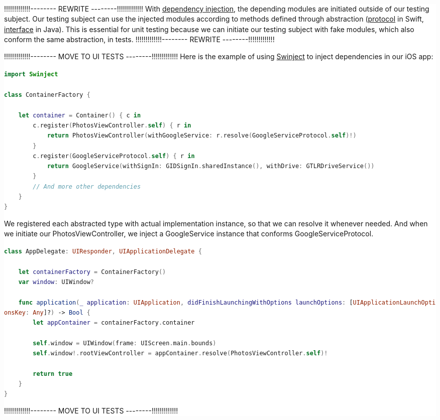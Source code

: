 !!!!!!!!!!!!!-------- REWRITE --------!!!!!!!!!!!!!
With [dependency injection](https://en.wikipedia.org/wiki/Inversion_of_control), the depending modules are initiated outside of our testing subject. Our testing subject can use the injected modules according to methods defined through abstraction ([protocol](https://developer.apple.com/library/content/documentation/Swift/Conceptual/Swift_Programming_Language/Protocols.html) in Swift, [interface](https://docs.oracle.com/javase/tutorial/java/concepts/interface.html) in Java). This is essential for unit testing because we can initiate our testing subject with fake modules, which also conform the same abstraction, in tests.
!!!!!!!!!!!!!-------- REWRITE --------!!!!!!!!!!!!!


!!!!!!!!!!!!!-------- MOVE TO UI TESTS --------!!!!!!!!!!!!!
Here is the example of using [Swinject](https://github.com/Swinject/Swinject) to inject dependencies in our iOS app:

```Swift
import Swinject

class ContainerFactory {

    let container = Container() { c in
        c.register(PhotosViewController.self) { r in
            return PhotosViewController(withGoogleService: r.resolve(GoogleServiceProtocol.self)!)
        }
        c.register(GoogleServiceProtocol.self) { r in
            return GoogleService(withSignIn: GIDSignIn.sharedInstance(), withDrive: GTLRDriveService())
        }
        // And more other dependencies
    }
}
```

We registered each abstracted type with actual implementation instance, so that we can resolve it whenever needed. And when we initiate our PhotosViewController,  we inject a GoogleService instance that conforms GoogleServiceProtocol.

```Swift
class AppDelegate: UIResponder, UIApplicationDelegate {

    let containerFactory = ContainerFactory()
    var window: UIWindow?

    func application(_ application: UIApplication, didFinishLaunchingWithOptions launchOptions: [UIApplicationLaunchOptionsKey: Any]?) -> Bool {
        let appContainer = containerFactory.container

        self.window = UIWindow(frame: UIScreen.main.bounds)
        self.window!.rootViewController = appContainer.resolve(PhotosViewController.self)!

        return true
    }
}
```
!!!!!!!!!!!!!-------- MOVE TO UI TESTS --------!!!!!!!!!!!!!
